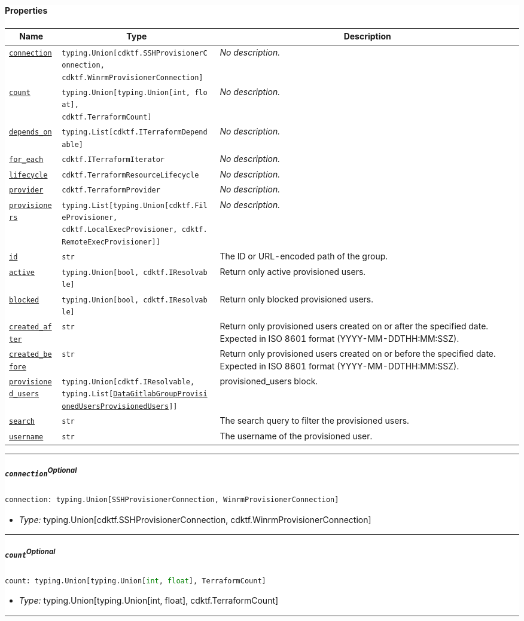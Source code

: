 #### Properties <a name="Properties" id="Properties"></a>

| **Name** | **Type** | **Description** |
| --- | --- | --- |
| <code><a href="#@cdktf/provider-gitlab.dataGitlabGroupProvisionedUsers.DataGitlabGroupProvisionedUsersConfig.property.connection">connection</a></code> | <code>typing.Union[cdktf.SSHProvisionerConnection, cdktf.WinrmProvisionerConnection]</code> | *No description.* |
| <code><a href="#@cdktf/provider-gitlab.dataGitlabGroupProvisionedUsers.DataGitlabGroupProvisionedUsersConfig.property.count">count</a></code> | <code>typing.Union[typing.Union[int, float], cdktf.TerraformCount]</code> | *No description.* |
| <code><a href="#@cdktf/provider-gitlab.dataGitlabGroupProvisionedUsers.DataGitlabGroupProvisionedUsersConfig.property.dependsOn">depends_on</a></code> | <code>typing.List[cdktf.ITerraformDependable]</code> | *No description.* |
| <code><a href="#@cdktf/provider-gitlab.dataGitlabGroupProvisionedUsers.DataGitlabGroupProvisionedUsersConfig.property.forEach">for_each</a></code> | <code>cdktf.ITerraformIterator</code> | *No description.* |
| <code><a href="#@cdktf/provider-gitlab.dataGitlabGroupProvisionedUsers.DataGitlabGroupProvisionedUsersConfig.property.lifecycle">lifecycle</a></code> | <code>cdktf.TerraformResourceLifecycle</code> | *No description.* |
| <code><a href="#@cdktf/provider-gitlab.dataGitlabGroupProvisionedUsers.DataGitlabGroupProvisionedUsersConfig.property.provider">provider</a></code> | <code>cdktf.TerraformProvider</code> | *No description.* |
| <code><a href="#@cdktf/provider-gitlab.dataGitlabGroupProvisionedUsers.DataGitlabGroupProvisionedUsersConfig.property.provisioners">provisioners</a></code> | <code>typing.List[typing.Union[cdktf.FileProvisioner, cdktf.LocalExecProvisioner, cdktf.RemoteExecProvisioner]]</code> | *No description.* |
| <code><a href="#@cdktf/provider-gitlab.dataGitlabGroupProvisionedUsers.DataGitlabGroupProvisionedUsersConfig.property.id">id</a></code> | <code>str</code> | The ID or URL-encoded path of the group. |
| <code><a href="#@cdktf/provider-gitlab.dataGitlabGroupProvisionedUsers.DataGitlabGroupProvisionedUsersConfig.property.active">active</a></code> | <code>typing.Union[bool, cdktf.IResolvable]</code> | Return only active provisioned users. |
| <code><a href="#@cdktf/provider-gitlab.dataGitlabGroupProvisionedUsers.DataGitlabGroupProvisionedUsersConfig.property.blocked">blocked</a></code> | <code>typing.Union[bool, cdktf.IResolvable]</code> | Return only blocked provisioned users. |
| <code><a href="#@cdktf/provider-gitlab.dataGitlabGroupProvisionedUsers.DataGitlabGroupProvisionedUsersConfig.property.createdAfter">created_after</a></code> | <code>str</code> | Return only provisioned users created on or after the specified date. Expected in ISO 8601 format (YYYY-MM-DDTHH:MM:SSZ). |
| <code><a href="#@cdktf/provider-gitlab.dataGitlabGroupProvisionedUsers.DataGitlabGroupProvisionedUsersConfig.property.createdBefore">created_before</a></code> | <code>str</code> | Return only provisioned users created on or before the specified date. Expected in ISO 8601 format (YYYY-MM-DDTHH:MM:SSZ). |
| <code><a href="#@cdktf/provider-gitlab.dataGitlabGroupProvisionedUsers.DataGitlabGroupProvisionedUsersConfig.property.provisionedUsers">provisioned_users</a></code> | <code>typing.Union[cdktf.IResolvable, typing.List[<a href="#@cdktf/provider-gitlab.dataGitlabGroupProvisionedUsers.DataGitlabGroupProvisionedUsersProvisionedUsers">DataGitlabGroupProvisionedUsersProvisionedUsers</a>]]</code> | provisioned_users block. |
| <code><a href="#@cdktf/provider-gitlab.dataGitlabGroupProvisionedUsers.DataGitlabGroupProvisionedUsersConfig.property.search">search</a></code> | <code>str</code> | The search query to filter the provisioned users. |
| <code><a href="#@cdktf/provider-gitlab.dataGitlabGroupProvisionedUsers.DataGitlabGroupProvisionedUsersConfig.property.username">username</a></code> | <code>str</code> | The username of the provisioned user. |

---

##### `connection`<sup>Optional</sup> <a name="connection" id="@cdktf/provider-gitlab.dataGitlabGroupProvisionedUsers.DataGitlabGroupProvisionedUsersConfig.property.connection"></a>

```python
connection: typing.Union[SSHProvisionerConnection, WinrmProvisionerConnection]
```

- *Type:* typing.Union[cdktf.SSHProvisionerConnection, cdktf.WinrmProvisionerConnection]

---

##### `count`<sup>Optional</sup> <a name="count" id="@cdktf/provider-gitlab.dataGitlabGroupProvisionedUsers.DataGitlabGroupProvisionedUsersConfig.property.count"></a>

```python
count: typing.Union[typing.Union[int, float], TerraformCount]
```

- *Type:* typing.Union[typing.Union[int, float], cdktf.TerraformCount]

---